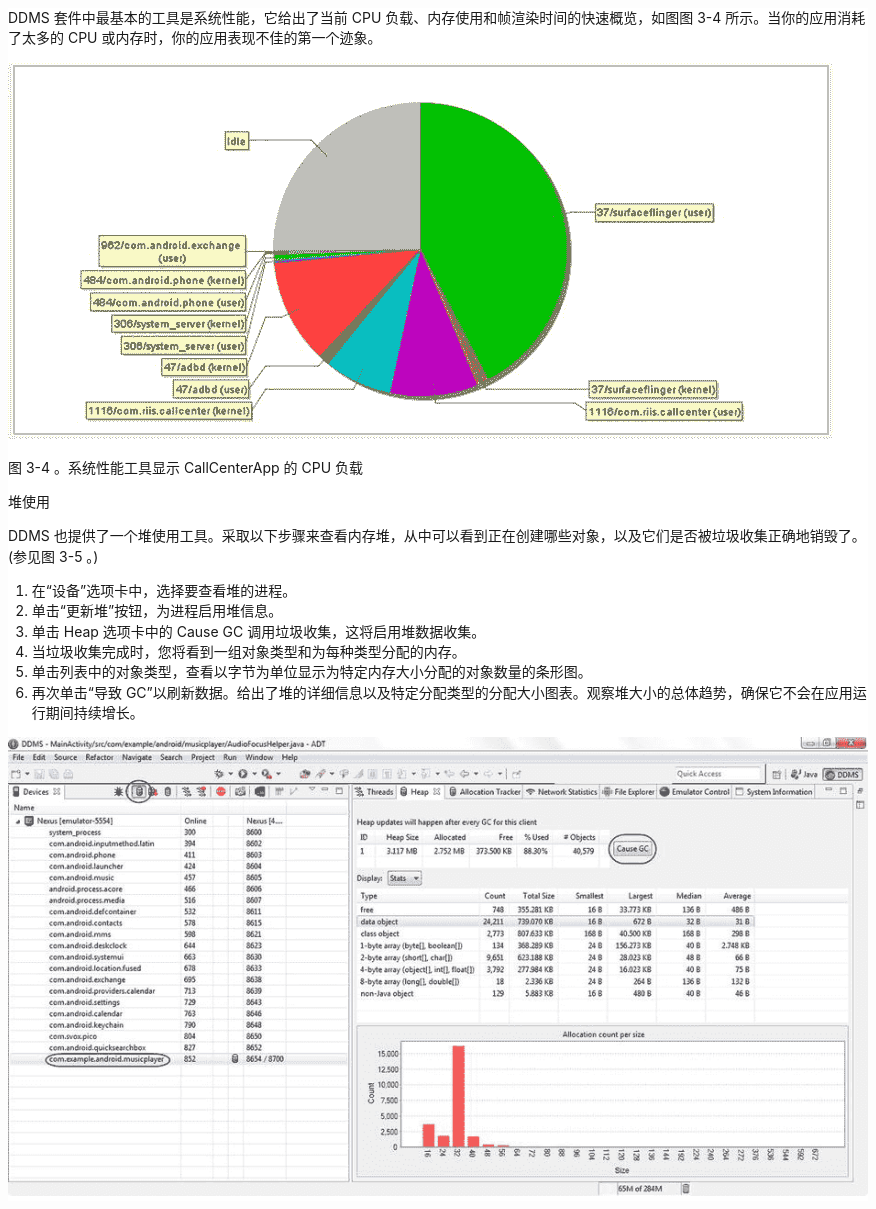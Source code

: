 DDMS 套件中最基本的工具是系统性能，它给出了当前 CPU 负载、内存使用和帧渲染时间的快速概览，如图图 3-4 所示。当你的应用消耗了太多的 CPU 或内存时，你的应用表现不佳的第一个迹象。

![9781430258575_Fig03-04.jpg](img/9781430258575_Fig03-04.jpg)

图 3-4 。系统性能工具显示 CallCenterApp 的 CPU 负载

堆使用

DDMS 也提供了一个堆使用工具。采取以下步骤来查看内存堆，从中可以看到正在创建哪些对象，以及它们是否被垃圾收集正确地销毁了。(参见图 3-5 。)

1.  在“设备”选项卡中，选择要查看堆的进程。
2.  单击“更新堆”按钮，为进程启用堆信息。
3.  单击 Heap 选项卡中的 Cause GC 调用垃圾收集，这将启用堆数据收集。
4.  当垃圾收集完成时，您将看到一组对象类型和为每种类型分配的内存。
5.  单击列表中的对象类型，查看以字节为单位显示为特定内存大小分配的对象数量的条形图。
6.  再次单击“导致 GC”以刷新数据。给出了堆的详细信息以及特定分配类型的分配大小图表。观察堆大小的总体趋势，确保它不会在应用运行期间持续增长。

![9781430258575_Fig03-05.jpg](img/9781430258575_Fig03-05.jpg)

